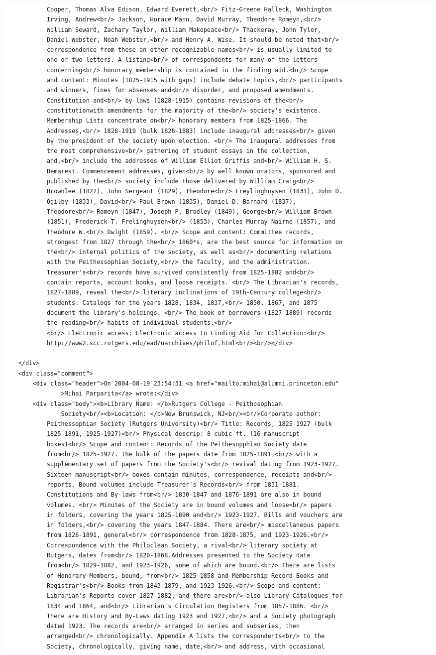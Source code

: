                 Cooper, Thomas Alva Edison, Edward Everett,<br/> Fitz-Greene Halleck, Washington
                Irving, Andrew<br/> Jackson, Horace Mann, David Murray, Theodore Romeyn,<br/>
                William Seward, Zachary Taylor, William Makepeace<br/> Thackeray, John Tyler,
                Daniel Webster, Noah Webster,<br/> and Henry A. Wise. It should be noted that<br/>
                correspondence from these an other recognizable names<br/> is usually limited to
                one or two letters. A listing<br/> of correspondents for many of the letters
                concerning<br/> honorary membership is contained in the finding aid.<br/> Scope
                and content: Minutes (1825-1915 with gaps) include debate topics,<br/> participants
                and winners, fines for absenses and<br/> disorder, and proposed amendments.
                Constitution and<br/> by-laws (1828-1915) contains revisions of the<br/>
                constitutionwith amendments for the majority of the<br/> society's existence.
                Membership Lists concentrate on<br/> honorary members from 1825-1866. The
                Addresses,<br/> 1828-1919 (bulk 1828-1883) include inaugural addresses<br/> given
                by the president of the society upon election. <br/> The inaugural addresses from
                the most comprehensive<br/> gathering of student essays in the collection,
                and,<br/> include the addresses of William Elliot Griffis and<br/> William H. S.
                Demarest. Commencement addresses, given<br/> by well known orators, sponsored and
                published by the<br/> society include those delivered by William Craig<br/>
                Brownlee (1827), John Sergeant (1829), Theodore<br/> Freylinghuysen (1831), John D.
                Ogilby (1833), David<br/> Paul Brown (1835), Daniel D. Barnard (1837),
                Theodore<br/> Romeyn (1847), Joseph P. Bradley (1849), George<br/> William Brown
                (1851), Frederick T. Frelinghuysen<br/> (1853), Charles Murray Nairne (1857), and
                Theodore W.<br/> Dwight (1859). <br/> Scope and content: Committee records,
                strongest from 1827 through the<br/> 1860*s, are the best source for information on
                the<br/> internal politics of the society, as well as<br/> documenting relations
                with the Peithessophian Society,<br/> the faculty, and the administration.
                Treasurer's<br/> records have survived consistently from 1825-1882 and<br/>
                contain reports, account books, and loose receipts. <br/> The Librarian's records,
                1827-1889, reveal the<br/> literary inclinations of 19th-Century college<br/>
                students. Catalogs for the years 1828, 1834, 1837,<br/> 1850, 1867, and 1875
                document the library's holdings. <br/> The book of borrowers (1827-1889) records
                the reading<br/> habits of individual students.<br/>
                <br/> Electronic access: Electronic access to Finding Aid for Collection:<br/>
                http://www2.scc.rutgers.edu/ead/uarchives/philof.html<br/><br/></div>

        </div>
        <div class="comment">
            <div class="header">On 2004-08-19 23:54:31 <a href="mailto:mihai@alumni.princeton.edu"
                    >Mihai Parparita</a> wrote:</div>
            <div class="body"><b>Library Name: </b>Rutgers College - Peithosophian
                    Society<br/><b>Location: </b>New Brunswick, NJ<br/><br/>Corporate author:
                Peithessophian Society (Rutgers University)<br/> Title: Records, 1825-1927 (bulk
                1825-1891, 1925-1927)<br/> Physical descrip: 8 cubic ft. (16 manuscript
                boxes)<br/> Scope and content: Records of the Peithesopphian Society date
                from<br/> 1825-1927. The bulk of the papers date from 1825-1891,<br/> with a
                supplementary set of papers from the Society's<br/> revival dating from 1923-1927.
                Sixteen manuscript<br/> boxes contain minutes, correspondence, receipts and<br/>
                reports. Bound volumes include Treasurer's Records<br/> from 1831-1881.
                Constitutions and By-laws from<br/> 1830-1847 and 1876-1891 are also in bound
                volumes. <br/> Minutes of the Society are in bound volumes and loose<br/> papers
                in folders, covering the years 1825-1890 and<br/> 1923-1927. Bills and vouchers are
                in folders,<br/> covering the years 1847-1884. There are<br/> miscellaneous papers
                from 1826-1891, general<br/> correspondence from 1828-1875, and 1923-1926.<br/>
                Correspondence with the Philoclean Society, a rival<br/> literary society at
                Rutgers, dates from<br/> 1820-1868.Addresses presented to the Society date
                from<br/> 1829-1882, and 1923-1926, some of which are bound.<br/> There are lists
                of Honorary Members, bound, from<br/> 1825-1858 and Membership Record Books and
                Registrar's<br/> Books from 1843-1879, and 1923-1926.<br/> Scope and content:
                Librarian's Reports cover 1827-1882, and there are<br/> also Library Catalogues for
                1834 and 1864, and<br/> Librarian's Circulation Registers from 1857-1886. <br/>
                There are History and By-Laws dating 1923 and 1927,<br/> and a Society photograph
                dated 1923. The records are<br/> arranged in series and subseries, then
                arranged<br/> chronologically. Appendix A lists the correspondents<br/> to the
                Society, chronologically, giving name, date,<br/> and address, with occasional